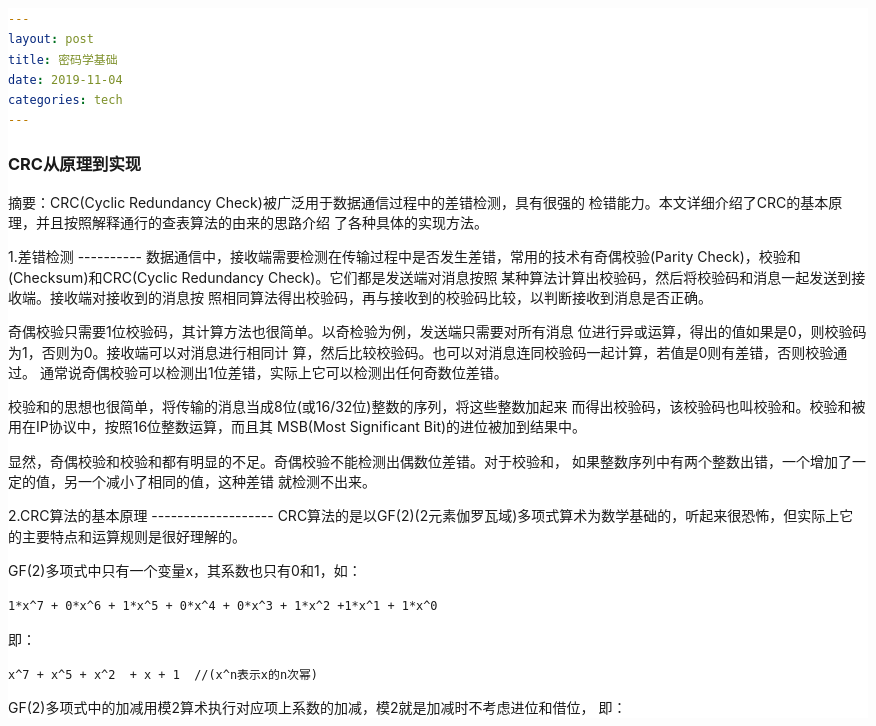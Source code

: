 ```yaml
---
layout: post  
title: 密码学基础
date: 2019-11-04
categories: tech  
---
```


### CRC从原理到实现

 

 摘要：CRC(Cyclic Redundancy Check)被广泛用于数据通信过程中的差错检测，具有很强的
 检错能力。本文详细介绍了CRC的基本原理，并且按照解释通行的查表算法的由来的思路介绍
 了各种具体的实现方法。 

 
 1.差错检测
 \----------
 数据通信中，接收端需要检测在传输过程中是否发生差错，常用的技术有奇偶校验(Parity 
 Check)，校验和(Checksum)和CRC(Cyclic Redundancy Check)。它们都是发送端对消息按照
 某种算法计算出校验码，然后将校验码和消息一起发送到接收端。接收端对接收到的消息按
 照相同算法得出校验码，再与接收到的校验码比较，以判断接收到消息是否正确。 

 奇偶校验只需要1位校验码，其计算方法也很简单。以奇检验为例，发送端只需要对所有消息
 位进行异或运算，得出的值如果是0，则校验码为1，否则为0。接收端可以对消息进行相同计
 算，然后比较校验码。也可以对消息连同校验码一起计算，若值是0则有差错，否则校验通过。
 通常说奇偶校验可以检测出1位差错，实际上它可以检测出任何奇数位差错。 

 校验和的思想也很简单，将传输的消息当成8位(或16/32位)整数的序列，将这些整数加起来
 而得出校验码，该校验码也叫校验和。校验和被用在IP协议中，按照16位整数运算，而且其
 MSB(Most Significant Bit)的进位被加到结果中。 

 显然，奇偶校验和校验和都有明显的不足。奇偶校验不能检测出偶数位差错。对于校验和，
 如果整数序列中有两个整数出错，一个增加了一定的值，另一个减小了相同的值，这种差错
 就检测不出来。 

 
 2.CRC算法的基本原理
 \-------------------
 CRC算法的是以GF(2)(2元素伽罗瓦域)多项式算术为数学基础的，听起来很恐怖，但实际上它
 的主要特点和运算规则是很好理解的。 

 GF(2)多项式中只有一个变量x，其系数也只有0和1，如：   

```
1*x^7 + 0*x^6 + 1*x^5 + 0*x^4 + 0*x^3 + 1*x^2 +1*x^1 + 1*x^0
```

 即：  

```
x^7 + x^5 + x^2  + x + 1  //(x^n表示x的n次幂)
```

 GF(2)多项式中的加减用模2算术执行对应项上系数的加减，模2就是加减时不考虑进位和借位，
 即：
  